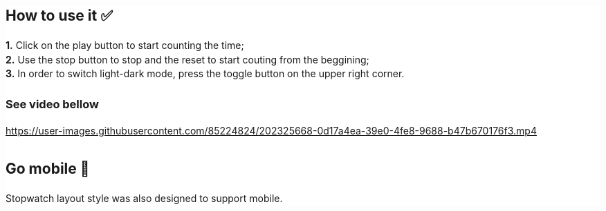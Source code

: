 ## How to use it :white_check_mark:

**1.** Click on the play button to start counting the time;</br>
**2.** Use the stop button to stop and the reset to start couting from the beggining;</br>
**3.** In order to switch light-dark mode, press the toggle button on the upper right corner.

### See video bellow

https://user-images.githubusercontent.com/85224824/202325668-0d17a4ea-39e0-4fe8-9688-b47b670176f3.mp4

## Go mobile :iphone:

Stopwatch layout style was also designed to support mobile.

<div align="center">